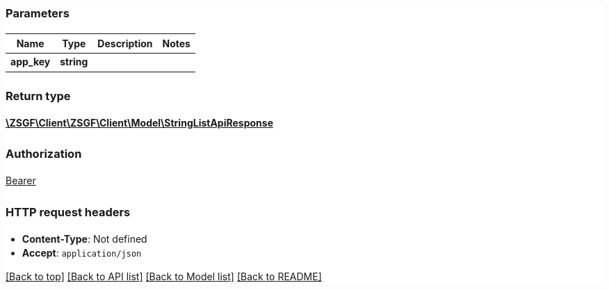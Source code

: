
### Parameters

| Name | Type | Description  | Notes |
| ------------- | ------------- | ------------- | ------------- |
| **app_key** | **string**|  | |

### Return type

[**\ZSGF\Client\ZSGF\Client\Model\StringListApiResponse**](../Model/StringListApiResponse.md)

### Authorization

[Bearer](../../README.md#Bearer)

### HTTP request headers

- **Content-Type**: Not defined
- **Accept**: `application/json`

[[Back to top]](#) [[Back to API list]](../../README.md#endpoints)
[[Back to Model list]](../../README.md#models)
[[Back to README]](../../README.md)
